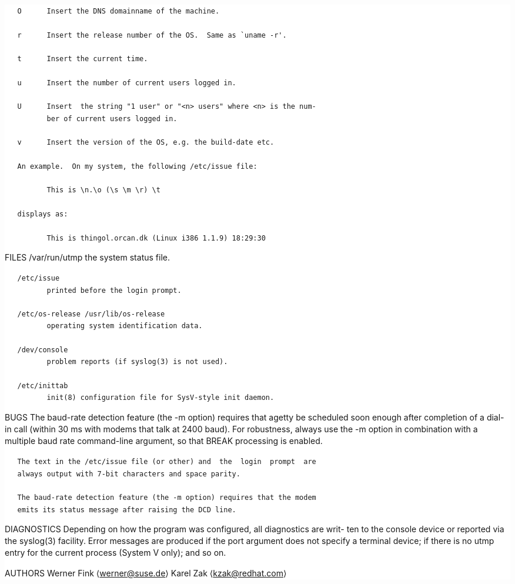        O      Insert the DNS domainname of the machine.

       r      Insert the release number of the OS.  Same as `uname -r'.

       t      Insert the current time.

       u      Insert the number of current users logged in.

       U      Insert  the string "1 user" or "<n> users" where <n> is the num-
              ber of current users logged in.

       v      Insert the version of the OS, e.g. the build-date etc.

       An example.  On my system, the following /etc/issue file:

              This is \n.\o (\s \m \r) \t

       displays as:

              This is thingol.orcan.dk (Linux i386 1.1.9) 18:29:30


FILES
       /var/run/utmp
              the system status file.

       /etc/issue
              printed before the login prompt.

       /etc/os-release /usr/lib/os-release
              operating system identification data.

       /dev/console
              problem reports (if syslog(3) is not used).

       /etc/inittab
              init(8) configuration file for SysV-style init daemon.

BUGS
       The baud-rate detection feature (the -m option) requires that agetty be
       scheduled  soon enough after completion of a dial-in call (within 30 ms
       with modems that talk at 2400 baud).  For robustness, always use the -m
       option  in combination with a multiple baud rate command-line argument,
       so that BREAK processing is enabled.

       The text in the /etc/issue file (or other) and  the  login  prompt  are
       always output with 7-bit characters and space parity.

       The baud-rate detection feature (the -m option) requires that the modem
       emits its status message after raising the DCD line.

DIAGNOSTICS
       Depending on how the program was configured, all diagnostics are  writ-
       ten  to  the  console  device  or  reported via the syslog(3) facility.
       Error messages are produced if the port argument  does  not  specify  a
       terminal  device;  if  there  is  no utmp entry for the current process
       (System V only); and so on.

AUTHORS
       Werner Fink ⟨werner@suse.de⟩
       Karel Zak ⟨kzak@redhat.com⟩
